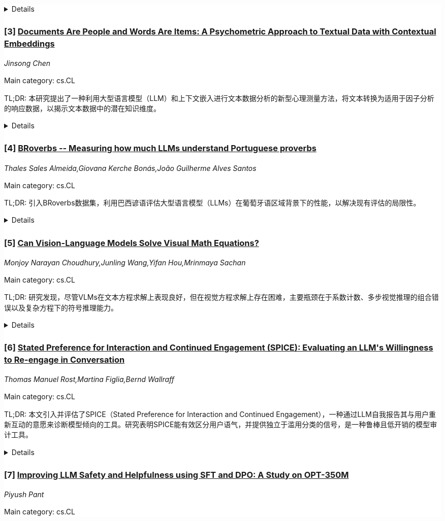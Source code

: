 
<details><summary>Details</summary></details>


### [3] [Documents Are People and Words Are Items: A Psychometric Approach to Textual Data with Contextual Embeddings](https://arxiv.org/abs/2509.08920)
*Jinsong Chen*

Main category: cs.CL

TL;DR: 本研究提出了一种利用大型语言模型（LLM）和上下文嵌入进行文本数据分析的新型心理测量方法，将文本转换为适用于因子分析的响应数据，以揭示文本数据中的潜在知识维度。


<details><summary>Details</summary></details>


### [4] [BRoverbs -- Measuring how much LLMs understand Portuguese proverbs](https://arxiv.org/abs/2509.08960)
*Thales Sales Almeida,Giovana Kerche Bonás,João Guilherme Alves Santos*

Main category: cs.CL

TL;DR: 引入BRoverbs数据集，利用巴西谚语评估大型语言模型（LLMs）在葡萄牙语区域背景下的性能，以解决现有评估的局限性。


<details><summary>Details</summary></details>


### [5] [Can Vision-Language Models Solve Visual Math Equations?](https://arxiv.org/abs/2509.09013)
*Monjoy Narayan Choudhury,Junling Wang,Yifan Hou,Mrinmaya Sachan*

Main category: cs.CL

TL;DR: 研究发现，尽管VLMs在文本方程求解上表现良好，但在视觉方程求解上存在困难，主要瓶颈在于系数计数、多步视觉推理的组合错误以及复杂方程下的符号推理能力。


<details><summary>Details</summary></details>


### [6] [Stated Preference for Interaction and Continued Engagement (SPICE): Evaluating an LLM's Willingness to Re-engage in Conversation](https://arxiv.org/abs/2509.09043)
*Thomas Manuel Rost,Martina Figlia,Bernd Wallraff*

Main category: cs.CL

TL;DR: 本文引入并评估了SPICE（Stated Preference for Interaction and Continued Engagement），一种通过LLM自我报告其与用户重新互动的意愿来诊断模型倾向的工具。研究表明SPICE能有效区分用户语气，并提供独立于滥用分类的信号，是一种鲁棒且低开销的模型审计工具。


<details><summary>Details</summary></details>


### [7] [Improving LLM Safety and Helpfulness using SFT and DPO: A Study on OPT-350M](https://arxiv.org/abs/2509.09055)
*Piyush Pant*

Main category: cs.CL
